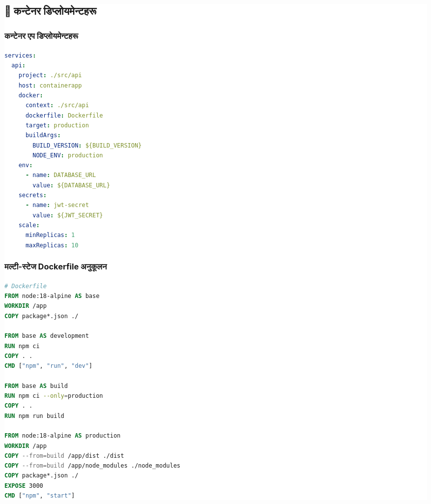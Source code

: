 ## 🐳 कन्टेनर डिप्लोयमेन्टहरू

### कन्टेनर एप डिप्लोयमेन्टहरू
```yaml
services:
  api:
    project: ./src/api
    host: containerapp
    docker:
      context: ./src/api
      dockerfile: Dockerfile
      target: production
      buildArgs:
        BUILD_VERSION: ${BUILD_VERSION}
        NODE_ENV: production
    env:
      - name: DATABASE_URL
        value: ${DATABASE_URL}
    secrets:
      - name: jwt-secret
        value: ${JWT_SECRET}
    scale:
      minReplicas: 1
      maxReplicas: 10
```

### मल्टी-स्टेज Dockerfile अनुकूलन
```dockerfile
# Dockerfile
FROM node:18-alpine AS base
WORKDIR /app
COPY package*.json ./

FROM base AS development
RUN npm ci
COPY . .
CMD ["npm", "run", "dev"]

FROM base AS build
RUN npm ci --only=production
COPY . .
RUN npm run build

FROM node:18-alpine AS production
WORKDIR /app
COPY --from=build /app/dist ./dist
COPY --from=build /app/node_modules ./node_modules
COPY package*.json ./
EXPOSE 3000
CMD ["npm", "start"]
```
